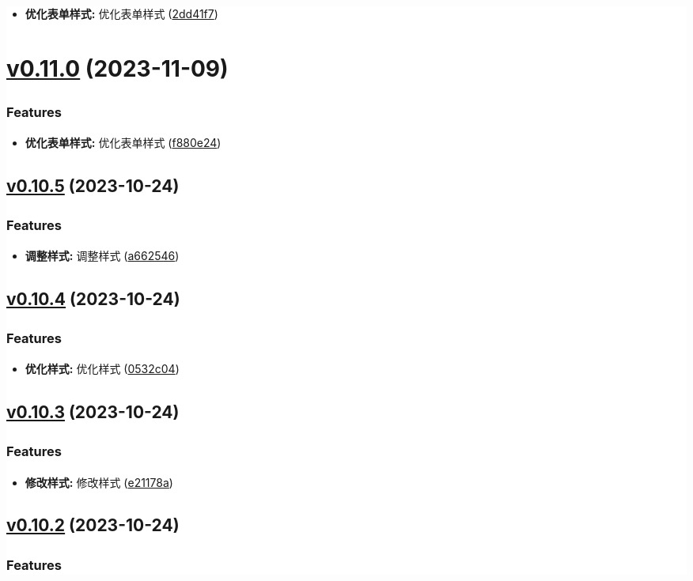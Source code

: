 * **优化表单样式:** 优化表单样式 ([2dd41f7](https://github.com/qinshixixing/fortissimo/commit/2dd41f773b365d28af6e8237b6268a83a2036846))



# [v0.11.0](https://github.com/qinshixixing/fortissimo/compare/component/v0.10.5...component/v0.11.0) (2023-11-09)


### Features

* **优化表单样式:** 优化表单样式 ([f880e24](https://github.com/qinshixixing/fortissimo/commit/f880e24e2cadfebd226fc466c708dae34004f16a))



## [v0.10.5](https://github.com/qinshixixing/fortissimo/compare/component/v0.10.4...component/v0.10.5) (2023-10-24)


### Features

* **调整样式:** 调整样式 ([a662546](https://github.com/qinshixixing/fortissimo/commit/a6625460aa5cb0f8af4c23741d651d42f6fc531f))



## [v0.10.4](https://github.com/qinshixixing/fortissimo/compare/component/v0.10.3...component/v0.10.4) (2023-10-24)


### Features

* **优化样式:** 优化样式 ([0532c04](https://github.com/qinshixixing/fortissimo/commit/0532c04f29857d5dda8f303ed3590031902189a1))



## [v0.10.3](https://github.com/qinshixixing/fortissimo/compare/component/v0.10.2...component/v0.10.3) (2023-10-24)


### Features

* **修改样式:** 修改样式 ([e21178a](https://github.com/qinshixixing/fortissimo/commit/e21178a05f331fbb652bd07a111d2c46355b22ed))



## [v0.10.2](https://github.com/qinshixixing/fortissimo/compare/component/v0.10.1...component/v0.10.2) (2023-10-24)


### Features
